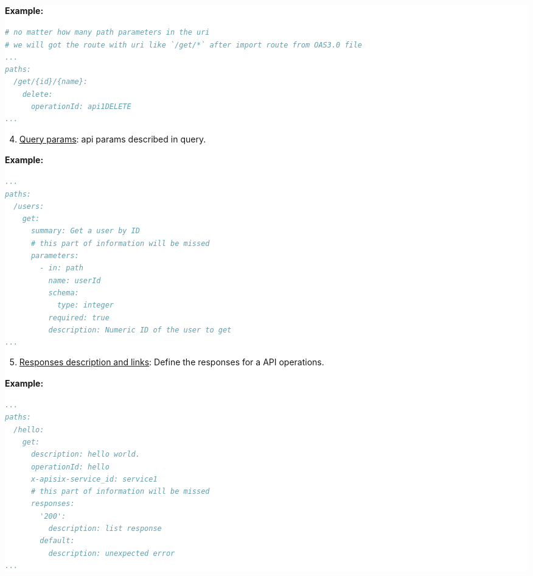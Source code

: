 **Example:**

```yaml
# no matter how many path parameters in the uri
# we will got the route with uri like `/get/*` after import route from OAS3.0 file
...
paths:
  /get/{id}/{name}:
    delete:
      operationId: api1DELETE
...
```

4. [Query params](https://swagger.io/docs/specification/describing-parameters/): api params described in query.

**Example:**

```yaml
...
paths:
  /users:
    get:
      summary: Get a user by ID
      # this part of information will be missed
      parameters:
        - in: path
          name: userId
          schema:
            type: integer
          required: true
          description: Numeric ID of the user to get
...
```

5. [Responses description and links](https://swagger.io/docs/specification/describing-responses/): Define the responses for a API operations.

**Example:**

```yaml
...
paths:
  /hello:
    get:
      description: hello world.
      operationId: hello
      x-apisix-service_id: service1
      # this part of information will be missed
      responses:
        '200':
          description: list response
        default:
          description: unexpected error
...
```
